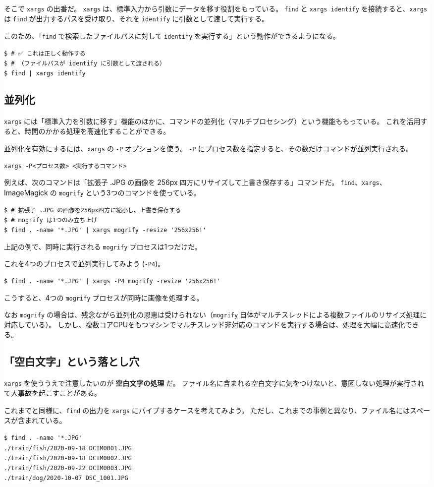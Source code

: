 そこで `xargs` の出番だ。
`xargs` は、標準入力から引数にデータを移す役割をもっている。
`find` と `xargs identify` を接続すると、`xargs` は `find` が出力するパスを受け取り、それを `identify` に引数として渡して実行する。

このため、「`find` で検索したファイルパスに対して `identify` を実行する」という動作ができるようになる。

```console
$ # ✅ これは正しく動作する
$ # （ファイルパスが identify に引数として渡される）
$ find | xargs identify
```

## 並列化

`xargs` には「標準入力を引数に移す」機能のほかに、コマンドの並列化（マルチプロセシング）という機能ももっている。
これを活用すると、時間のかかる処理を高速化することができる。

並列化を有効にするには、`xargs` の `-P` オプションを使う。
`-P` にプロセス数を指定すると、その数だけコマンドが並列実行される。

```
xargs -P<プロセス数> <実行するコマンド>
```

例えば、次のコマンドは「拡張子 .JPG の画像を 256px 四方にリサイズして上書き保存する」コマンドだ。
`find`、`xargs`、ImageMagick の `mogrify` という3つのコマンドを使っている。

```
$ # 拡張子 .JPG の画像を256px四方に縮小し、上書き保存する
$ # mogrify は1つのみ立ち上げ
$ find . -name '*.JPG' | xargs mogrify -resize '256x256!'
```

上記の例で、同時に実行される `mogrify` プロセスは1つだけだ。

これを4つのプロセスで並列実行してみよう (`-P4`)。

```console
$ find . -name '*.JPG' | xargs -P4 mogrify -resize '256x256!'
```

こうすると、4つの `mogrify` プロセスが同時に画像を処理する。

なお `mogrify` の場合は、残念ながら並列化の恩恵は受けられない（`mogrify` 自体がマルチスレッドによる複数ファイルのリサイズ処理に対応している）。
しかし、複数コアCPUをもつマシンでマルチスレッド非対応のコマンドを実行する場合は、処理を大幅に高速化できる。

## 「空白文字」という落とし穴

`xargs` を使ううえで注意したいのが **空白文字の処理** だ。
ファイル名に含まれる空白文字に気をつけないと、意図しない処理が実行されて大事故を起こすことがある。

これまでと同様に、`find` の出力を `xargs` にパイプするケースを考えてみよう。
ただし、これまでの事例と異なり、ファイル名にはスペースが含まれている。

```console
$ find . -name '*.JPG'
./train/fish/2020-09-18 DCIM0001.JPG
./train/fish/2020-09-18 DCIM0002.JPG
./train/fish/2020-09-22 DCIM0003.JPG
./train/dog/2020-10-07 DSC_1001.JPG
```
